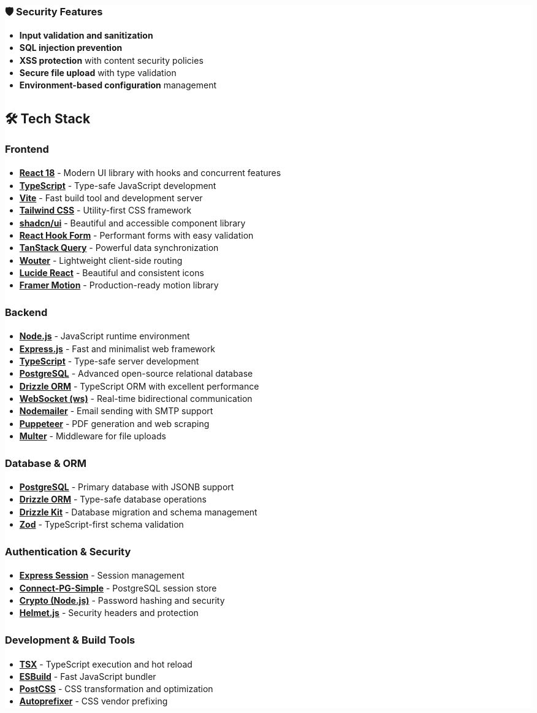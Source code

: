 ### 🛡️ Security Features
- **Input validation and sanitization**
- **SQL injection prevention**
- **XSS protection** with content security policies
- **Secure file upload** with type validation
- **Environment-based configuration** management

## 🛠️ Tech Stack

### Frontend
- **[React 18](https://reactjs.org/)** - Modern UI library with hooks and concurrent features
- **[TypeScript](https://www.typescriptlang.org/)** - Type-safe JavaScript development
- **[Vite](https://vitejs.dev/)** - Fast build tool and development server
- **[Tailwind CSS](https://tailwindcss.com/)** - Utility-first CSS framework
- **[shadcn/ui](https://ui.shadcn.com/)** - Beautiful and accessible component library
- **[React Hook Form](https://react-hook-form.com/)** - Performant forms with easy validation
- **[TanStack Query](https://tanstack.com/query/latest)** - Powerful data synchronization
- **[Wouter](https://github.com/molefrog/wouter)** - Lightweight client-side routing
- **[Lucide React](https://lucide.dev/)** - Beautiful and consistent icons
- **[Framer Motion](https://www.framer.com/motion/)** - Production-ready motion library

### Backend
- **[Node.js](https://nodejs.org/)** - JavaScript runtime environment
- **[Express.js](https://expressjs.com/)** - Fast and minimalist web framework
- **[TypeScript](https://www.typescriptlang.org/)** - Type-safe server development
- **[PostgreSQL](https://www.postgresql.org/)** - Advanced open-source relational database
- **[Drizzle ORM](https://orm.drizzle.team/)** - TypeScript ORM with excellent performance
- **[WebSocket (ws)](https://github.com/websockets/ws)** - Real-time bidirectional communication
- **[Nodemailer](https://nodemailer.com/)** - Email sending with SMTP support
- **[Puppeteer](https://pptr.dev/)** - PDF generation and web scraping
- **[Multer](https://github.com/expressjs/multer)** - Middleware for file uploads

### Database & ORM
- **[PostgreSQL](https://www.postgresql.org/)** - Primary database with JSONB support
- **[Drizzle ORM](https://orm.drizzle.team/)** - Type-safe database operations
- **[Drizzle Kit](https://orm.drizzle.team/kit-docs/overview)** - Database migration and schema management
- **[Zod](https://zod.dev/)** - TypeScript-first schema validation

### Authentication & Security
- **[Express Session](https://github.com/expressjs/session)** - Session management
- **[Connect-PG-Simple](https://github.com/voxpelli/node-connect-pg-simple)** - PostgreSQL session store
- **[Crypto (Node.js)](https://nodejs.org/api/crypto.html)** - Password hashing and security
- **[Helmet.js](https://helmetjs.github.io/)** - Security headers and protection

### Development & Build Tools
- **[TSX](https://github.com/esbuild-kit/tsx)** - TypeScript execution and hot reload
- **[ESBuild](https://esbuild.github.io/)** - Fast JavaScript bundler
- **[PostCSS](https://postcss.org/)** - CSS transformation and optimization
- **[Autoprefixer](https://autoprefixer.github.io/)** - CSS vendor prefixing
